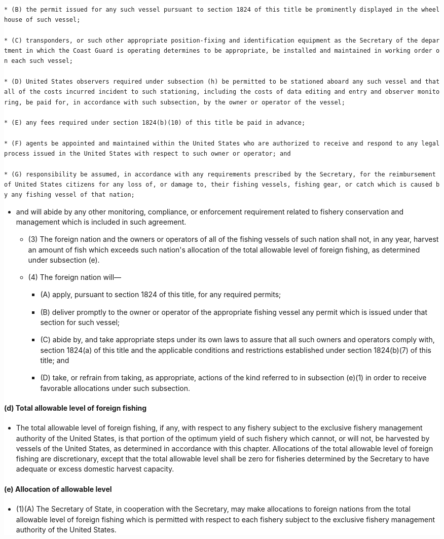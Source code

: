 
    * (B) the permit issued for any such vessel pursuant to section 1824 of this title be prominently displayed in the wheelhouse of such vessel;

    * (C) transponders, or such other appropriate position-fixing and identification equipment as the Secretary of the department in which the Coast Guard is operating determines to be appropriate, be installed and maintained in working order on each such vessel;

    * (D) United States observers required under subsection (h) be permitted to be stationed aboard any such vessel and that all of the costs incurred incident to such stationing, including the costs of data editing and entry and observer monitoring, be paid for, in accordance with such subsection, by the owner or operator of the vessel;

    * (E) any fees required under section 1824(b)(10) of this title be paid in advance;

    * (F) agents be appointed and maintained within the United States who are authorized to receive and respond to any legal process issued in the United States with respect to such owner or operator; and

    * (G) responsibility be assumed, in accordance with any requirements prescribed by the Secretary, for the reimbursement of United States citizens for any loss of, or damage to, their fishing vessels, fishing gear, or catch which is caused by any fishing vessel of that nation;


* and will abide by any other monitoring, compliance, or enforcement requirement related to fishery conservation and management which is included in such agreement.

  * (3) The foreign nation and the owners or operators of all of the fishing vessels of such nation shall not, in any year, harvest an amount of fish which exceeds such nation's allocation of the total allowable level of foreign fishing, as determined under subsection (e).

  * (4) The foreign nation will—

    * (A) apply, pursuant to section 1824 of this title, for any required permits;

    * (B) deliver promptly to the owner or operator of the appropriate fishing vessel any permit which is issued under that section for such vessel;

    * (C) abide by, and take appropriate steps under its own laws to assure that all such owners and operators comply with, section 1824(a) of this title and the applicable conditions and restrictions established under section 1824(b)(7) of this title; and

    * (D) take, or refrain from taking, as appropriate, actions of the kind referred to in subsection (e)(1) in order to receive favorable allocations under such subsection.

#### (d) Total allowable level of foreign fishing
* The total allowable level of foreign fishing, if any, with respect to any fishery subject to the exclusive fishery management authority of the United States, is that portion of the optimum yield of such fishery which cannot, or will not, be harvested by vessels of the United States, as determined in accordance with this chapter. Allocations of the total allowable level of foreign fishing are discretionary, except that the total allowable level shall be zero for fisheries determined by the Secretary to have adequate or excess domestic harvest capacity.

#### (e) Allocation of allowable level
* (1)(A) The Secretary of State, in cooperation with the Secretary, may make allocations to foreign nations from the total allowable level of foreign fishing which is permitted with respect to each fishery subject to the exclusive fishery management authority of the United States.
